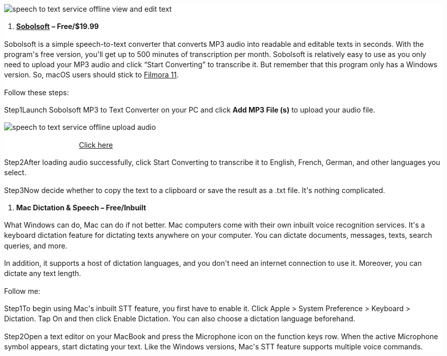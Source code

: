![speech to text service offline view and edit text](https://images.wondershare.com/filmora/article-images/2022/07/speech-to-text-service-offline-5.jpg)

1. [**Sobolsoft**](https://www.sobolsoft.com/audio.htm) **– Free/$19.99**

Sobolsoft is a simple speech-to-text converter that converts MP3 audio into readable and editable texts in seconds. With the program's free version, you'll get up to 500 minutes of transcription per month. Sobolsoft is relatively easy to use as you only need to upload your MP3 audio and click “Start Converting” to transcribe it. But remember that this program only has a Windows version. So, macOS users should stick to [Filmora 11](https://tools.techidaily.com/wondershare/filmora/download/).

Follow these steps:

Step1Launch Sobolsoft MP3 to Text Converter on your PC and click **Add MP3 File (s)** to upload your audio file.

![speech to text service offline upload audio](https://images.wondershare.com/filmora/article-images/2022/07/speech-to-text-service-offline-6.jpg)


<span id="2127886">
					<video width="576" height="1024" style="cursor:pointer"
           poster="//a.impactradius-go.com/display-clicktoplayimage/2127886.png"
           onclick="if(!this.playClicked){this.play();this.setAttribute('controls',true);this.playClicked=true;}">
	   <source src="//a.impactradius-go.com/display-ad/18498-2127886">
	   <img src="//a.impactradius-go.com/display-clicktoplayimage/2127886.png" style="border: none; height: 100%; width: 100%; object-fit: contain">
	</video>
	<div style="width:360px;text-align:center"><a href="javascript:window.open(decodeURIComponent('https%3A%2F%2Funicoeye.pxf.io%2Fc%2F5597632%2F2127886%2F18498'), '_blank');void(0);">Click here</a></div>
</span>
<img height="0" width="0" src="https://imp.pxf.io/i/5597632/2127886/18498" style="position:absolute;visibility:hidden;" border="0" />

Step2After loading audio successfully, click Start Converting to transcribe it to English, French, German, and other languages you select.

Step3Now decide whether to copy the text to a clipboard or save the result as a .txt file. It's nothing complicated.

1. **Mac Dictation & Speech – Free/Inbuilt**

What Windows can do, Mac can do if not better. Mac computers come with their own inbuilt voice recognition services. It's a keyboard dictation feature for dictating texts anywhere on your computer. You can dictate documents, messages, texts, search queries, and more.

In addition, it supports a host of dictation languages, and you don't need an internet connection to use it. Moreover, you can dictate any text length.

Follow me:

Step1To begin using Mac's inbuilt STT feature, you first have to enable it. Click Apple > System Preference > Keyboard > Dictation. Tap On and then click Enable Dictation. You can also choose a dictation language beforehand.

Step2Open a text editor on your MacBook and press the Microphone icon on the function keys row. When the active Microphone symbol appears, start dictating your text. Like the Windows versions, Mac's STT feature supports multiple voice commands.
